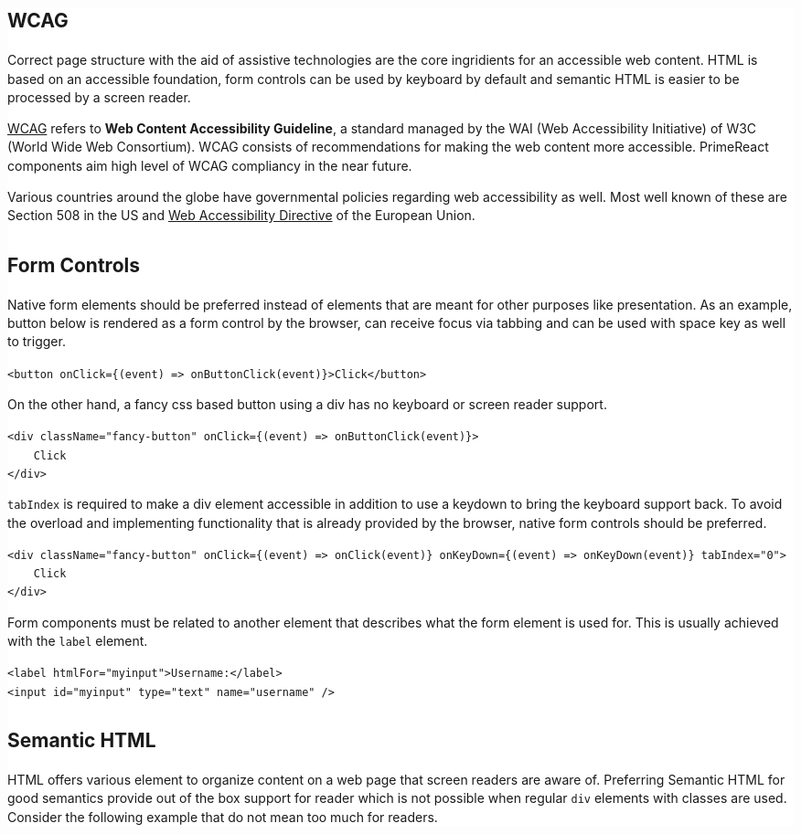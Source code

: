 ## WCAG

Correct page structure with the aid of assistive technologies are the core ingridients for an accessible web content. HTML is based on an accessible foundation, form controls can be used by keyboard by default and semantic HTML is easier to be processed by a screen reader.

[WCAG](https://www.w3.org/WAI/standards-guidelines/wcag/) refers to **Web Content Accessibility Guideline**, a standard managed by the WAI (Web Accessibility Initiative) of W3C (World Wide Web Consortium). WCAG consists of recommendations for making the web content more accessible. PrimeReact components aim high level of WCAG compliancy in the near future.

Various countries around the globe have governmental policies regarding web accessibility as well. Most well known of these are Section 508 in the US and [Web Accessibility Directive](https://digital-strategy.ec.europa.eu/en/policies/web-accessibility) of the European Union.

## Form Controls

Native form elements should be preferred instead of elements that are meant for other purposes like presentation. As an example, button below is rendered as a form control by the browser, can receive focus via tabbing and can be used with space key as well to trigger.

```tsx
<button onClick={(event) => onButtonClick(event)}>Click</button>
```

On the other hand, a fancy css based button using a div has no keyboard or screen reader support.

```tsx
<div className="fancy-button" onClick={(event) => onButtonClick(event)}>
    Click
</div>
```

`tabIndex` is required to make a div element accessible in addition to use a keydown to bring the keyboard support back. To avoid the overload and implementing functionality that is already provided by the browser, native form controls should be preferred.

```tsx
<div className="fancy-button" onClick={(event) => onClick(event)} onKeyDown={(event) => onKeyDown(event)} tabIndex="0">
    Click
</div>
```

Form components must be related to another element that describes what the form element is used for. This is usually achieved with the `label` element.

```tsx
<label htmlFor="myinput">Username:</label>
<input id="myinput" type="text" name="username" />
```

## Semantic HTML

HTML offers various element to organize content on a web page that screen readers are aware of. Preferring Semantic HTML for good semantics provide out of the box support for reader which is not possible when regular `div` elements with classes are used. Consider the following example that do not mean too much for readers.
